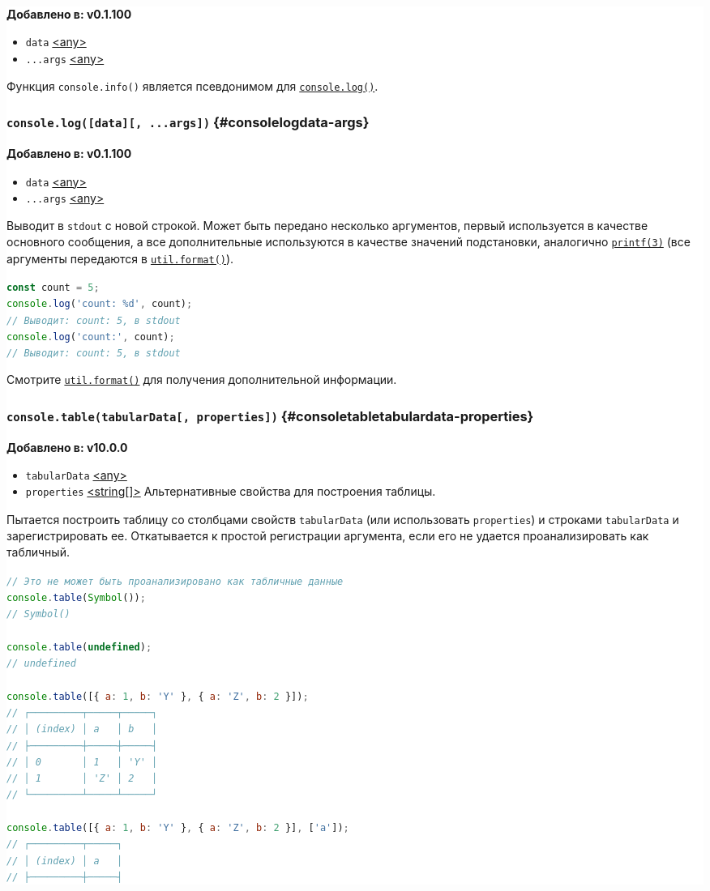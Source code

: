**Добавлено в: v0.1.100**

- `data` [\<any\>](https://developer.mozilla.org/en-US/docs/Web/JavaScript/Data_structures#Data_types)
- `...args` [\<any\>](https://developer.mozilla.org/en-US/docs/Web/JavaScript/Data_structures#Data_types)

Функция `console.info()` является псевдонимом для [`console.log()`](/ru/nodejs/api/console#consolelogdata-args).

### `console.log([data][, ...args])` {#consolelogdata-args}

**Добавлено в: v0.1.100**

- `data` [\<any\>](https://developer.mozilla.org/en-US/docs/Web/JavaScript/Data_structures#Data_types)
- `...args` [\<any\>](https://developer.mozilla.org/en-US/docs/Web/JavaScript/Data_structures#Data_types)

Выводит в `stdout` с новой строкой. Может быть передано несколько аргументов, первый используется в качестве основного сообщения, а все дополнительные используются в качестве значений подстановки, аналогично [`printf(3)`](http://man7.org/linux/man-pages/man3/printf.3) (все аргументы передаются в [`util.format()`](/ru/nodejs/api/util#utilformatformat-args)).

```js [ESM]
const count = 5;
console.log('count: %d', count);
// Выводит: count: 5, в stdout
console.log('count:', count);
// Выводит: count: 5, в stdout
```
Смотрите [`util.format()`](/ru/nodejs/api/util#utilformatformat-args) для получения дополнительной информации.

### `console.table(tabularData[, properties])` {#consoletabletabulardata-properties}

**Добавлено в: v10.0.0**

- `tabularData` [\<any\>](https://developer.mozilla.org/en-US/docs/Web/JavaScript/Data_structures#Data_types)
- `properties` [\<string[]\>](https://developer.mozilla.org/en-US/docs/Web/JavaScript/Data_structures#String_type) Альтернативные свойства для построения таблицы.

Пытается построить таблицу со столбцами свойств `tabularData` (или использовать `properties`) и строками `tabularData` и зарегистрировать ее. Откатывается к простой регистрации аргумента, если его не удается проанализировать как табличный.

```js [ESM]
// Это не может быть проанализировано как табличные данные
console.table(Symbol());
// Symbol()

console.table(undefined);
// undefined

console.table([{ a: 1, b: 'Y' }, { a: 'Z', b: 2 }]);
// ┌─────────┬─────┬─────┐
// │ (index) │ a   │ b   │
// ├─────────┼─────┼─────┤
// │ 0       │ 1   │ 'Y' │
// │ 1       │ 'Z' │ 2   │
// └─────────┴─────┴─────┘

console.table([{ a: 1, b: 'Y' }, { a: 'Z', b: 2 }], ['a']);
// ┌─────────┬─────┐
// │ (index) │ a   │
// ├─────────┼─────┤
```